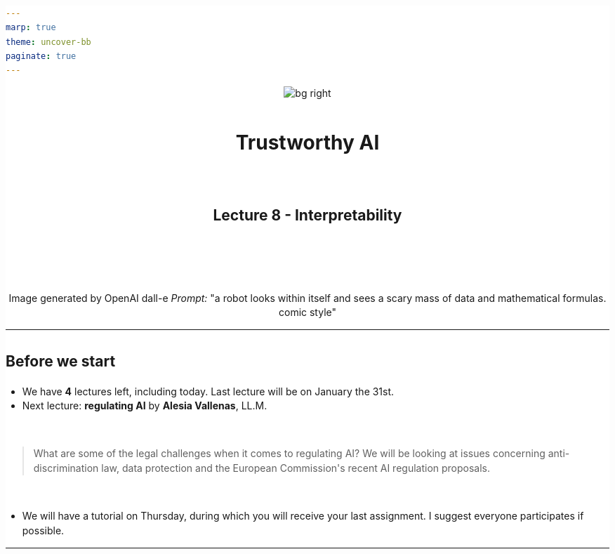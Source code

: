 ```yaml
---
marp: true
theme: uncover-bb
paginate: true
---
```




<center>

![bg right](img/dalle_jesus.png)

# Trustworthy AI

<br>

## Lecture 8 - Interpretability


<br>
<br>
<br>

<div class="footnote">

 Image generated by OpenAI dall-e
 *Prompt:* "a robot looks within itself and sees a scary mass of data and mathematical formulas. comic style"

</div> 

</center>

---

## Before we start

* We have **4** lectures left, including today. Last lecture will be on January the 31st.
* Next lecture: **regulating AI** by **Alesia Vallenas**, LL.M. 

<br>

> What are some of the legal challenges when it comes to regulating AI? We will be looking at issues concerning anti-discrimination law, data protection and the European Commission's recent AI regulation proposals.

<br>

* We will have a tutorial on Thursday, during which you will receive your last assignment. I suggest everyone participates if possible. 



---
